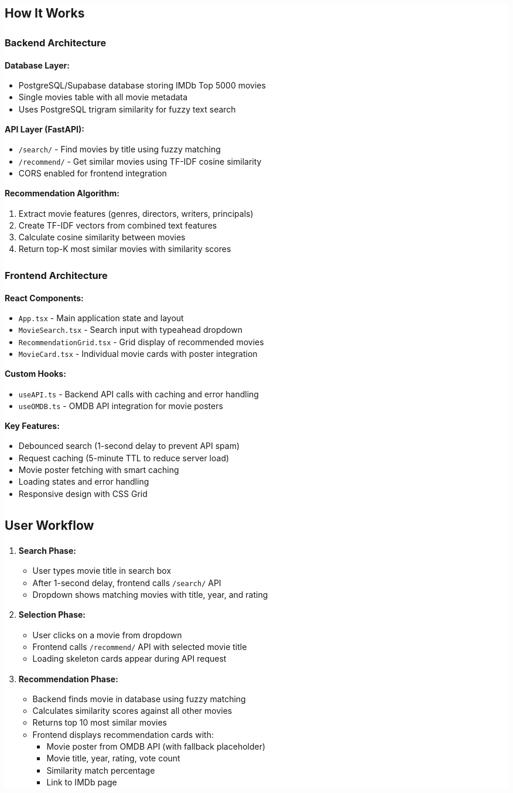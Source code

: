## How It Works

### Backend Architecture

**Database Layer:**
- PostgreSQL/Supabase database storing IMDb Top 5000 movies
- Single movies table with all movie metadata
- Uses PostgreSQL trigram similarity for fuzzy text search

**API Layer (FastAPI):**
- `/search/` - Find movies by title using fuzzy matching
- `/recommend/` - Get similar movies using TF-IDF cosine similarity
- CORS enabled for frontend integration

**Recommendation Algorithm:**
1. Extract movie features (genres, directors, writers, principals)
2. Create TF-IDF vectors from combined text features
3. Calculate cosine similarity between movies
4. Return top-K most similar movies with similarity scores

### Frontend Architecture

**React Components:**
- `App.tsx` - Main application state and layout
- `MovieSearch.tsx` - Search input with typeahead dropdown
- `RecommendationGrid.tsx` - Grid display of recommended movies
- `MovieCard.tsx` - Individual movie cards with poster integration

**Custom Hooks:**
- `useAPI.ts` - Backend API calls with caching and error handling
- `useOMDB.ts` - OMDB API integration for movie posters

**Key Features:**
- Debounced search (1-second delay to prevent API spam)
- Request caching (5-minute TTL to reduce server load)
- Movie poster fetching with smart caching
- Loading states and error handling
- Responsive design with CSS Grid

## User Workflow

1. **Search Phase:**
   - User types movie title in search box
   - After 1-second delay, frontend calls `/search/` API
   - Dropdown shows matching movies with title, year, and rating
   
2. **Selection Phase:**
   - User clicks on a movie from dropdown
   - Frontend calls `/recommend/` API with selected movie title
   - Loading skeleton cards appear during API request
   
3. **Recommendation Phase:**
   - Backend finds movie in database using fuzzy matching
   - Calculates similarity scores against all other movies
   - Returns top 10 most similar movies
   - Frontend displays recommendation cards with:
     - Movie poster from OMDB API (with fallback placeholder)
     - Movie title, year, rating, vote count
     - Similarity match percentage
     - Link to IMDb page
